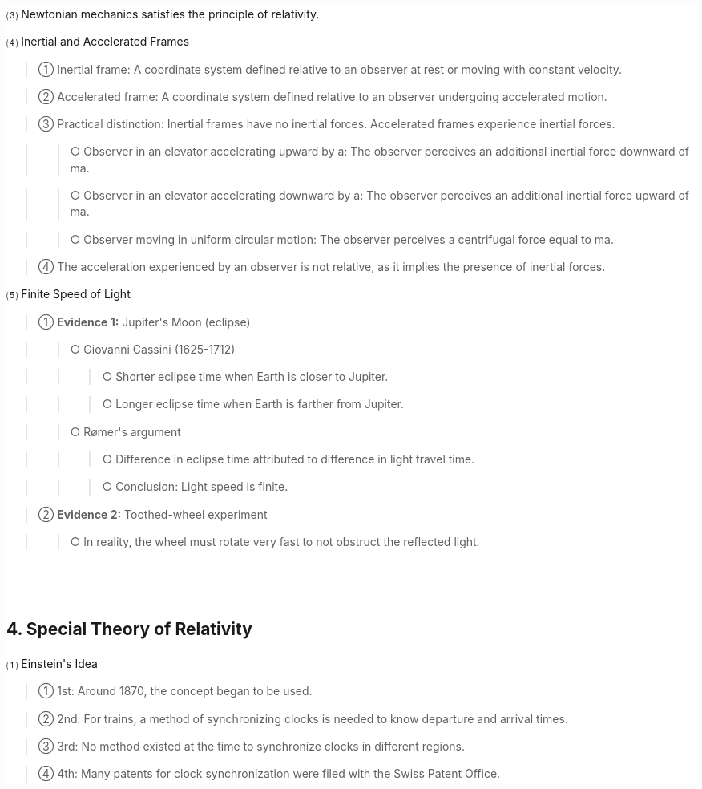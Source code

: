 ⑶ Newtonian mechanics satisfies the principle of relativity.

⑷ Inertial and Accelerated Frames

> ① Inertial frame: A coordinate system defined relative to an observer at rest or moving with constant velocity.

> ② Accelerated frame: A coordinate system defined relative to an observer undergoing accelerated motion.

> ③ Practical distinction: Inertial frames have no inertial forces. Accelerated frames experience inertial forces.

>> ○ Observer in an elevator accelerating upward by a: The observer perceives an additional inertial force downward of ma.

>> ○ Observer in an elevator accelerating downward by a: The observer perceives an additional inertial force upward of ma.

>> ○ Observer moving in uniform circular motion: The observer perceives a centrifugal force equal to ma.

> ④ The acceleration experienced by an observer is not relative, as it implies the presence of inertial forces.

⑸ Finite Speed of Light

> ① **Evidence 1:** Jupiter's Moon (eclipse)

>> ○ Giovanni Cassini (1625-1712)

>>> ○ Shorter eclipse time when Earth is closer to Jupiter.

>>> ○ Longer eclipse time when Earth is farther from Jupiter.

>> ○ Rømer's argument

>>> ○ Difference in eclipse time attributed to difference in light travel time.

>>> ○ Conclusion: Light speed is finite.

> ② **Evidence 2:** Toothed-wheel experiment

>> ○ In reality, the wheel must rotate very fast to not obstruct the reflected light.

<br>

<br>

## **4. Special Theory of Relativity** 

⑴ Einstein's Idea

> ① 1st: Around 1870, the concept began to be used.

> ② 2nd: For trains, a method of synchronizing clocks is needed to know departure and arrival times.

> ③ 3rd: No method existed at the time to synchronize clocks in different regions.

> ④ 4th: Many patents for clock synchronization were filed with the Swiss Patent Office.
